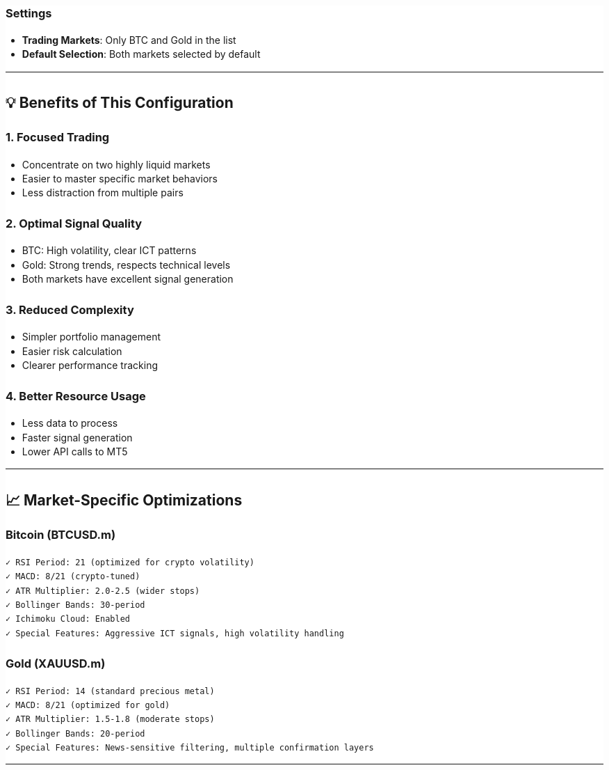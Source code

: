 ### Settings
- **Trading Markets**: Only BTC and Gold in the list
- **Default Selection**: Both markets selected by default

---

## 💡 Benefits of This Configuration

### 1. **Focused Trading**
- Concentrate on two highly liquid markets
- Easier to master specific market behaviors
- Less distraction from multiple pairs

### 2. **Optimal Signal Quality**
- BTC: High volatility, clear ICT patterns
- Gold: Strong trends, respects technical levels
- Both markets have excellent signal generation

### 3. **Reduced Complexity**
- Simpler portfolio management
- Easier risk calculation
- Clearer performance tracking

### 4. **Better Resource Usage**
- Less data to process
- Faster signal generation
- Lower API calls to MT5

---

## 📈 Market-Specific Optimizations

### Bitcoin (BTCUSD.m)
```
✓ RSI Period: 21 (optimized for crypto volatility)
✓ MACD: 8/21 (crypto-tuned)
✓ ATR Multiplier: 2.0-2.5 (wider stops)
✓ Bollinger Bands: 30-period
✓ Ichimoku Cloud: Enabled
✓ Special Features: Aggressive ICT signals, high volatility handling
```

### Gold (XAUUSD.m)
```
✓ RSI Period: 14 (standard precious metal)
✓ MACD: 8/21 (optimized for gold)
✓ ATR Multiplier: 1.5-1.8 (moderate stops)
✓ Bollinger Bands: 20-period
✓ Special Features: News-sensitive filtering, multiple confirmation layers
```

---